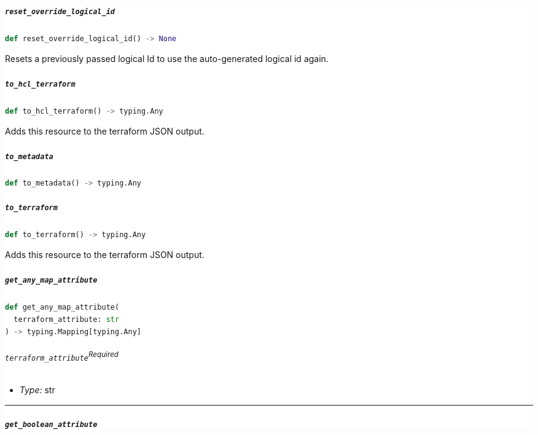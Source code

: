 
##### `reset_override_logical_id` <a name="reset_override_logical_id" id="@cdktf/provider-vault.dataVaultTransformDecode.DataVaultTransformDecode.resetOverrideLogicalId"></a>

```python
def reset_override_logical_id() -> None
```

Resets a previously passed logical Id to use the auto-generated logical id again.

##### `to_hcl_terraform` <a name="to_hcl_terraform" id="@cdktf/provider-vault.dataVaultTransformDecode.DataVaultTransformDecode.toHclTerraform"></a>

```python
def to_hcl_terraform() -> typing.Any
```

Adds this resource to the terraform JSON output.

##### `to_metadata` <a name="to_metadata" id="@cdktf/provider-vault.dataVaultTransformDecode.DataVaultTransformDecode.toMetadata"></a>

```python
def to_metadata() -> typing.Any
```

##### `to_terraform` <a name="to_terraform" id="@cdktf/provider-vault.dataVaultTransformDecode.DataVaultTransformDecode.toTerraform"></a>

```python
def to_terraform() -> typing.Any
```

Adds this resource to the terraform JSON output.

##### `get_any_map_attribute` <a name="get_any_map_attribute" id="@cdktf/provider-vault.dataVaultTransformDecode.DataVaultTransformDecode.getAnyMapAttribute"></a>

```python
def get_any_map_attribute(
  terraform_attribute: str
) -> typing.Mapping[typing.Any]
```

###### `terraform_attribute`<sup>Required</sup> <a name="terraform_attribute" id="@cdktf/provider-vault.dataVaultTransformDecode.DataVaultTransformDecode.getAnyMapAttribute.parameter.terraformAttribute"></a>

- *Type:* str

---

##### `get_boolean_attribute` <a name="get_boolean_attribute" id="@cdktf/provider-vault.dataVaultTransformDecode.DataVaultTransformDecode.getBooleanAttribute"></a>
